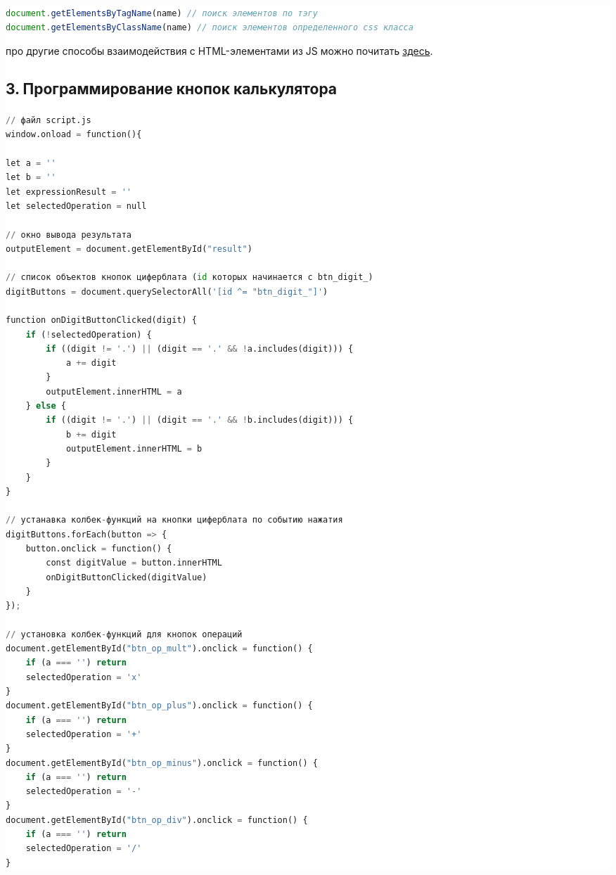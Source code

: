 ```jsx
document.getElementsByTagName(name) // поиск элементов по тэгу
document.getElementsByClassName(name) // поиск элементов определенного css класса
```

про другие способы взаимодействия с HTML-элементами из JS можно почитать [здесь](https://www.w3schools.com/js/js_htmldom.asp).

## 3. Программирование кнопок калькулятора

```python
// файл script.js
window.onload = function(){ 

let a = ''
let b = ''
let expressionResult = ''
let selectedOperation = null

// окно вывода результата
outputElement = document.getElementById("result")

// список объектов кнопок циферблата (id которых начинается с btn_digit_)
digitButtons = document.querySelectorAll('[id ^= "btn_digit_"]')

function onDigitButtonClicked(digit) {
    if (!selectedOperation) {
        if ((digit != '.') || (digit == '.' && !a.includes(digit))) { 
            a += digit
        }
        outputElement.innerHTML = a
    } else {
        if ((digit != '.') || (digit == '.' && !b.includes(digit))) { 
            b += digit
            outputElement.innerHTML = b        
        }
    }
}

// устанавка колбек-функций на кнопки циферблата по событию нажатия
digitButtons.forEach(button => {
    button.onclick = function() {
        const digitValue = button.innerHTML
        onDigitButtonClicked(digitValue)
    }
});

// установка колбек-функций для кнопок операций
document.getElementById("btn_op_mult").onclick = function() { 
    if (a === '') return
    selectedOperation = 'x'
}
document.getElementById("btn_op_plus").onclick = function() { 
    if (a === '') return
    selectedOperation = '+'
}
document.getElementById("btn_op_minus").onclick = function() { 
    if (a === '') return
    selectedOperation = '-'
}
document.getElementById("btn_op_div").onclick = function() { 
    if (a === '') return
    selectedOperation = '/'
}
```